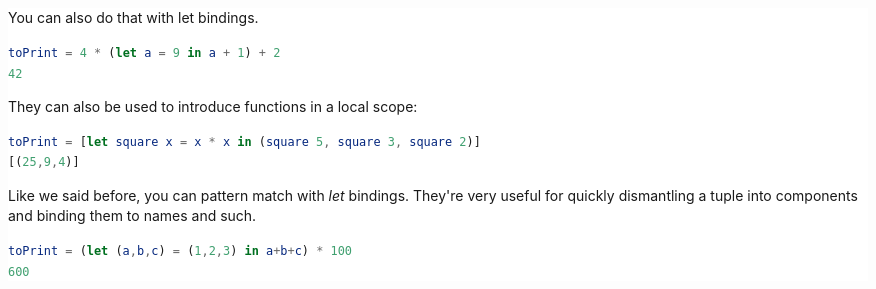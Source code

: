 You can also do that with let bindings.

```elm
toPrint = 4 * (let a = 9 in a + 1) + 2
42
```

They can also be used to introduce functions in a local scope:

```elm
toPrint = [let square x = x * x in (square 5, square 3, square 2)]
[(25,9,4)]
```

Like we said before, you can pattern match with *let*
bindings. They're very useful for quickly dismantling a tuple into
components and binding them to names and such.

```elm
toPrint = (let (a,b,c) = (1,2,3) in a+b+c) * 100
600
```
